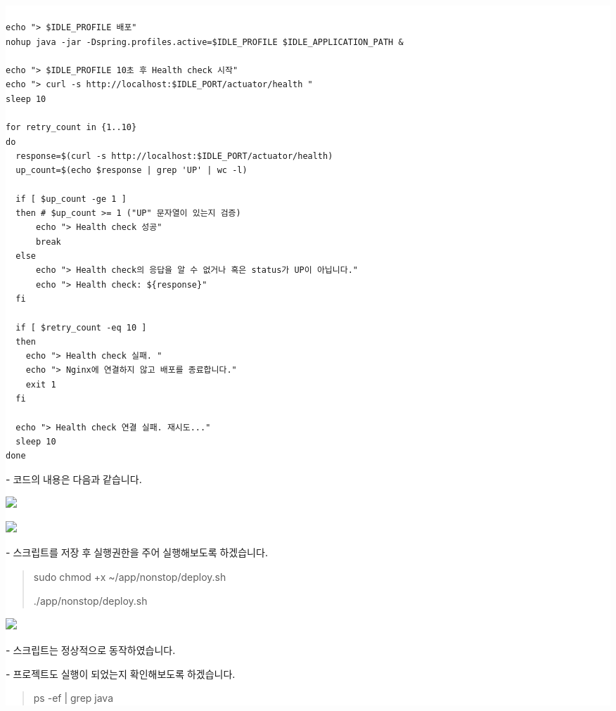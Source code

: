 ```

echo "> $IDLE_PROFILE 배포"
nohup java -jar -Dspring.profiles.active=$IDLE_PROFILE $IDLE_APPLICATION_PATH &

echo "> $IDLE_PROFILE 10초 후 Health check 시작"
echo "> curl -s http://localhost:$IDLE_PORT/actuator/health "
sleep 10

for retry_count in {1..10}
do
  response=$(curl -s http://localhost:$IDLE_PORT/actuator/health)
  up_count=$(echo $response | grep 'UP' | wc -l)

  if [ $up_count -ge 1 ]
  then # $up_count >= 1 ("UP" 문자열이 있는지 검증)
      echo "> Health check 성공"
      break
  else
      echo "> Health check의 응답을 알 수 없거나 혹은 status가 UP이 아닙니다."
      echo "> Health check: ${response}"
  fi

  if [ $retry_count -eq 10 ]
  then
    echo "> Health check 실패. "
    echo "> Nginx에 연결하지 않고 배포를 종료합니다."
    exit 1
  fi

  echo "> Health check 연결 실패. 재시도..."
  sleep 10
done
```

\- 코드의 내용은 다음과 같습니다.

![](https://blog.kakaocdn.net/dn/R8QGw/btq3mZyvJNW/YEaS76xgwYF7Q9YsSfDYe0/img.png)

![](https://blog.kakaocdn.net/dn/ni3ia/btq3n9mSAVY/3I2s5cvzYtXoIGLxKVwk11/img.png)

\- 스크립트를 저장 후 실행권한을 주어 실행해보도록 하겠습니다.

> sudo chmod +x ~/app/nonstop/deploy.sh
> 
> ./app/nonstop/deploy.sh

![](https://blog.kakaocdn.net/dn/76TFd/btq3q7hOcnZ/3upCKxmth8F1zTvrQZzuK0/img.png)

\- 스크립트는 정상적으로 동작하였습니다.

\- 프로젝트도 실행이 되었는지 확인해보도록 하겠습니다.

> ps -ef | grep java
